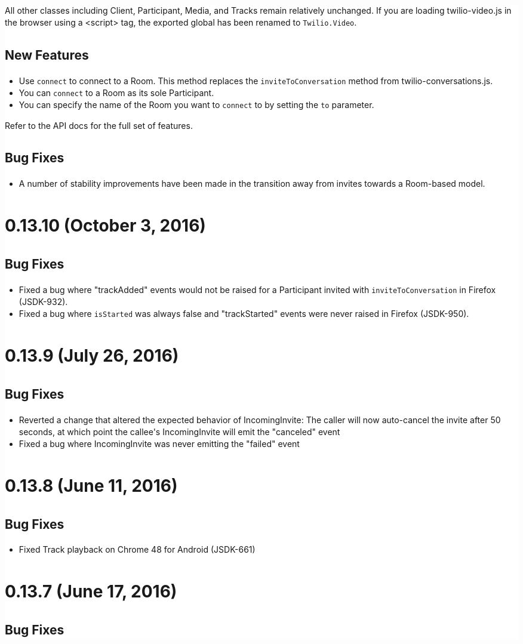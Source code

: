 All other classes including Client, Participant, Media, and Tracks remain
relatively unchanged. If you are loading twilio-video.js in the browser using
a &lt;script&gt; tag, the exported global has been renamed to `Twilio.Video`.

New Features
------------

- Use `connect` to connect to a Room. This method replaces the
  `inviteToConversation` method from twilio-conversations.js.
- You can `connect` to a Room as its sole Participant.
- You can specify the name of the Room you want to `connect` to by setting the
  `to` parameter.

Refer to the API docs for the full set of features.

Bug Fixes
---------

- A number of stability improvements have been made in the transition away from
  invites towards a Room-based model.

0.13.10 (October 3, 2016)
=========================

Bug Fixes
---------

- Fixed a bug where "trackAdded" events would not be raised for a Participant
  invited with `inviteToConversation` in Firefox (JSDK-932).
- Fixed a bug where `isStarted` was always false and "trackStarted" events were
  never raised in Firefox (JSDK-950).

0.13.9 (July 26, 2016)
======================

Bug Fixes
---------

- Reverted a change that altered the expected behavior of IncomingInvite: The
  caller will now auto-cancel the invite after 50 seconds, at which point the
  callee's IncomingInvite will emit the "canceled" event
- Fixed a bug where IncomingInvite was never emitting the "failed" event

0.13.8 (June 11, 2016)
======================

Bug Fixes
---------

- Fixed Track playback on Chrome 48 for Android (JSDK-661)

0.13.7 (June 17, 2016)
======================

Bug Fixes
---------
